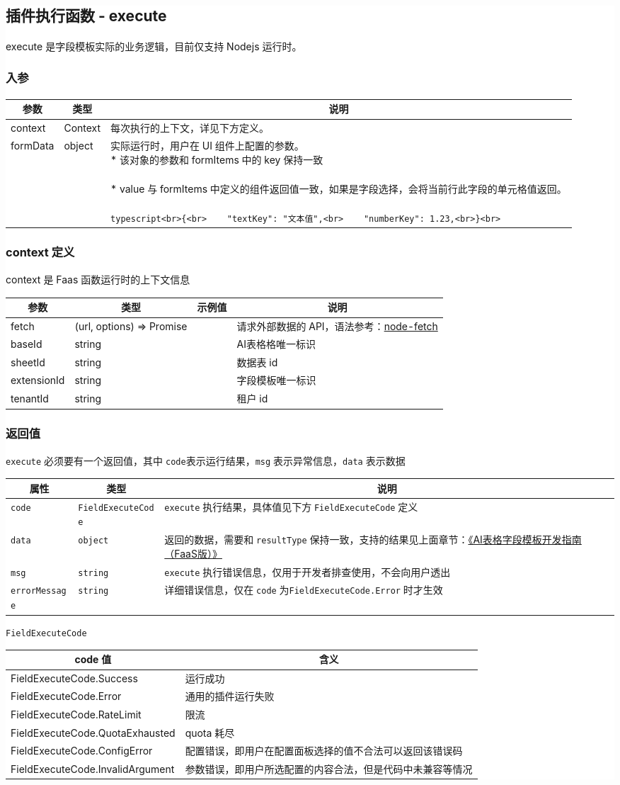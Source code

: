 ## 插件执行函数 - execute

execute 是字段模板实际的业务逻辑，目前仅支持 Nodejs 运行时。

### 入参

| 参数 | 类型 | 说明 |
| --- | --- | --- |
| context | Context | 每次执行的上下文，详见下方定义。 |
| formData | object | 实际运行时，用户在 UI 组件上配置的参数。<br>*   该对象的参数和 formItems 中的 key 保持一致<br>    <br>*   value 与 formItems 中定义的组件返回值一致，如果是字段选择，会将当前行此字段的单元格值返回。<br>    <br>```typescript<br>{<br>    "textKey": "文本值",<br>    "numberKey": 1.23,<br>}<br>``` |

### context 定义

context 是 Faas 函数运行时的上下文信息

| 参数 | 类型 | 示例值 | 说明 |
| --- | --- | --- | --- |
| fetch | (url, options) => Promise<Response> |  | 请求外部数据的 API，语法参考：[node-fetch](https://github.com/node-fetch/node-fetch) |
| baseId | string |  | AI表格格唯一标识 |
| sheetId | string |  | 数据表 id |
| extensionId | string |  | 字段模板唯一标识 |
| tenantId | string |  | 租户 id |

### 返回值

`execute` 必须要有一个返回值，其中 `code`表示运行结果，`msg` 表示异常信息，`data` 表示数据

| 属性 | 类型 | 说明 |
| --- | --- | --- |
| `code` | `FieldExecuteCode` | `execute` 执行结果，具体值见下方 `FieldExecuteCode` 定义 |
| `data` | `object` | 返回的数据，需要和 `resultType` 保持一致，支持的结果见上面章节：[《AI表格字段模板开发指南（FaaS版）》](https://alidocs.dingtalk.com/i/nodes/1R7q3QmWeljPoM5BSGPbvaNO8xkXOEP2?utm_scene=team_space&iframeQuery=anchorId%3Duu_mc35kwg2setdj2qkqw) |
| `msg` | `string` | `execute` 执行错误信息，仅用于开发者排查使用，不会向用户透出 |
| `errorMessage` | `string` | 详细错误信息，仅在 `code` 为`FieldExecuteCode.Error` 时才生效 |

`FieldExecuteCode`

| code 值 | 含义 |
| --- | --- |
| FieldExecuteCode.Success | 运行成功 |
| FieldExecuteCode.Error | 通用的插件运行失败 |
| FieldExecuteCode.RateLimit | 限流 |
| FieldExecuteCode.QuotaExhausted | quota 耗尽 |
| FieldExecuteCode.ConfigError | 配置错误，即用户在配置面板选择的值不合法可以返回该错误码 |
| FieldExecuteCode.InvalidArgument | 参数错误，即用户所选配置的内容合法，但是代码中未兼容等情况 |
